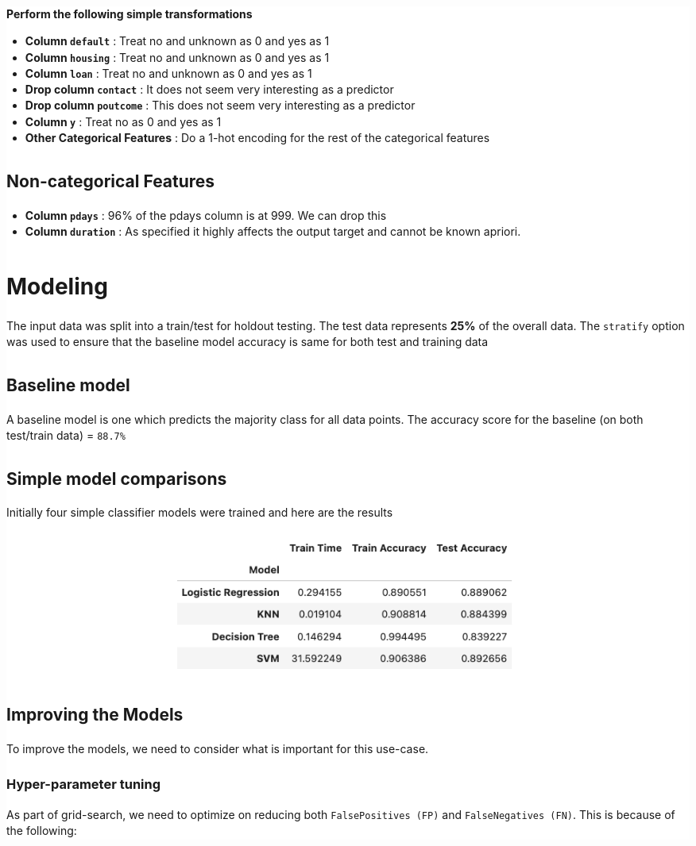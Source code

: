 __Perform the following simple transformations__
- __Column `default`__ : Treat no and unknown as 0 and yes as 1
- __Column `housing`__ : Treat no and unknown as 0 and yes as 1
- __Column `loan`__ : Treat no and unknown as 0 and yes as 1
- __Drop column `contact`__ : It does not seem very interesting as a predictor
- __Drop column `poutcome`__ : This does not seem very interesting as a predictor
- __Column `y`__ : Treat no as 0 and yes as 1
- __Other Categorical Features__ : Do a 1-hot encoding for the rest of the categorical features

## Non-categorical Features
- __Column `pdays`__ : 96% of the pdays column is at 999. We can drop this
- __Column `duration`__ : As specified it highly affects the output target and cannot be known apriori.

# Modeling
The input data was split into a train/test for holdout testing. The test data represents __25%__ of the overall data. The `stratify` option was used to ensure that the baseline model accuracy is same for both test and training data

## Baseline model
A baseline model is one which predicts the majority class for all data points.
The accuracy score for the baseline (on both test/train data) = `88.7%`

## Simple model comparisons
Initially four simple classifier models were trained and here are the results

<p align="center">
<img src = images/simple_table.png width = 50%/>
</p>


## Improving the Models
To improve the models, we need to consider what is important for this use-case.

### Hyper-parameter tuning
As part of grid-search, we need to optimize on reducing both `FalsePositives (FP)` and `FalseNegatives (FN)`. This is because of the following:
